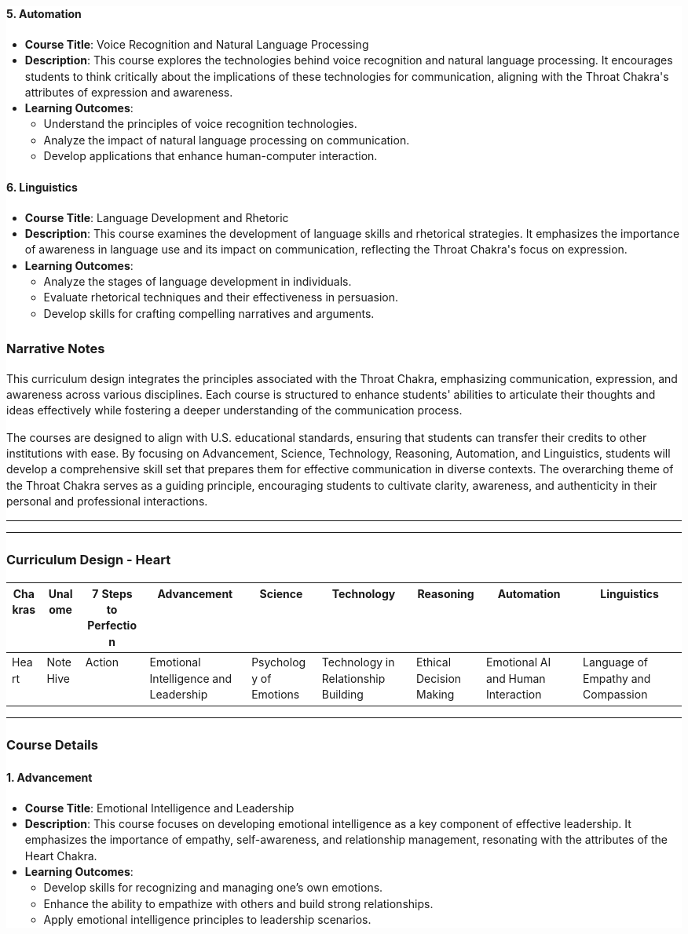 #### **5. Automation**
- **Course Title**: Voice Recognition and Natural Language Processing
- **Description**: This course explores the technologies behind voice recognition and natural language processing. It encourages students to think critically about the implications of these technologies for communication, aligning with the Throat Chakra's attributes of expression and awareness.
- **Learning Outcomes**:
  - Understand the principles of voice recognition technologies.
  - Analyze the impact of natural language processing on communication.
  - Develop applications that enhance human-computer interaction.

#### **6. Linguistics**
- **Course Title**: Language Development and Rhetoric
- **Description**: This course examines the development of language skills and rhetorical strategies. It emphasizes the importance of awareness in language use and its impact on communication, reflecting the Throat Chakra's focus on expression.
- **Learning Outcomes**:
  - Analyze the stages of language development in individuals.
  - Evaluate rhetorical techniques and their effectiveness in persuasion.
  - Develop skills for crafting compelling narratives and arguments.

### Narrative Notes
This curriculum design integrates the principles associated with the Throat Chakra, emphasizing communication, expression, and awareness across various disciplines. Each course is structured to enhance students' abilities to articulate their thoughts and ideas effectively while fostering a deeper understanding of the communication process.

The courses are designed to align with U.S. educational standards, ensuring that students can transfer their credits to other institutions with ease. By focusing on Advancement, Science, Technology, Reasoning, Automation, and Linguistics, students will develop a comprehensive skill set that prepares them for effective communication in diverse contexts. The overarching theme of the Throat Chakra serves as a guiding principle, encouraging students to cultivate clarity, awareness, and authenticity in their personal and professional interactions.

---
---

### Curriculum Design - Heart

| **Chakras**      | **Unalome**           | **7 Steps to Perfection** | **Advancement**                         | **Science**                          | **Technology**                             | **Reasoning**                             | **Automation**                               | **Linguistics**                          |
|------------------|-----------------------|---------------------------|----------------------------------------|--------------------------------------|-------------------------------------------|-------------------------------------------|-------------------------------------------|------------------------------------------|
| Heart            | Note Hive             | Action                    | Emotional Intelligence and Leadership   | Psychology of Emotions               | Technology in Relationship Building        | Ethical Decision Making                     | Emotional AI and Human Interaction         | Language of Empathy and Compassion       |

---

### Course Details

#### **1. Advancement**
- **Course Title**: Emotional Intelligence and Leadership
- **Description**: This course focuses on developing emotional intelligence as a key component of effective leadership. It emphasizes the importance of empathy, self-awareness, and relationship management, resonating with the attributes of the Heart Chakra.
- **Learning Outcomes**:
  - Develop skills for recognizing and managing one’s own emotions.
  - Enhance the ability to empathize with others and build strong relationships.
  - Apply emotional intelligence principles to leadership scenarios.
